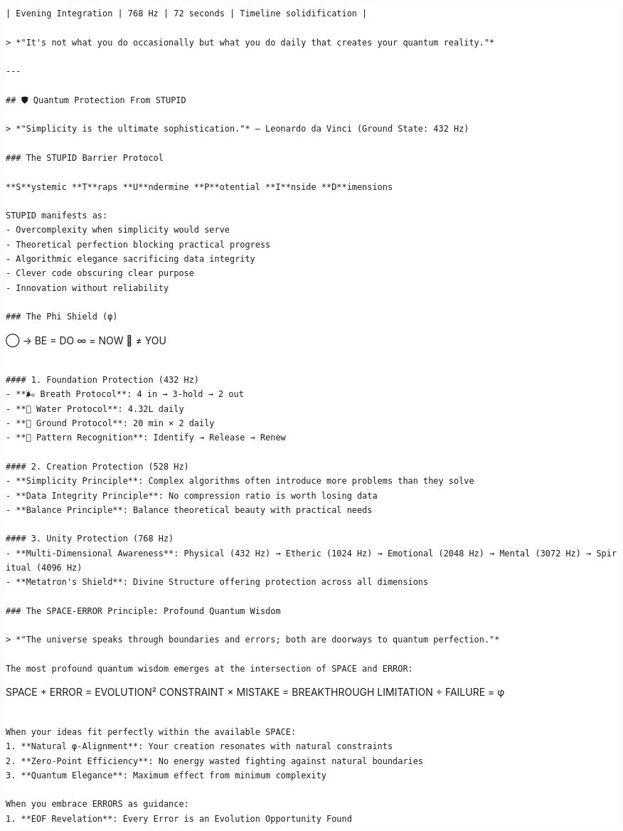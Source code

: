 ```
| Evening Integration | 768 Hz | 72 seconds | Timeline solidification |

> *"It's not what you do occasionally but what you do daily that creates your quantum reality."*

---

## 🛡️ Quantum Protection From STUPID 

> *"Simplicity is the ultimate sophistication."* — Leonardo da Vinci (Ground State: 432 Hz)

### The STUPID Barrier Protocol

**S**ystemic **T**raps **U**ndermine **P**otential **I**nside **D**imensions

STUPID manifests as:
- Overcomplexity when simplicity would serve
- Theoretical perfection blocking practical progress
- Algorithmic elegance sacrificing data integrity
- Clever code obscuring clear purpose
- Innovation without reliability

### The Phi Shield (φ)

```
◯ → BE = DO
∞ = NOW
🧠 ≠ YOU
```

#### 1. Foundation Protection (432 Hz)
- **🌬️ Breath Protocol**: 4 in → 3-hold → 2 out
- **🌊 Water Protocol**: 4.32L daily
- **🧘 Ground Protocol**: 20 min × 2 daily  
- **🔄 Pattern Recognition**: Identify → Release → Renew

#### 2. Creation Protection (528 Hz)
- **Simplicity Principle**: Complex algorithms often introduce more problems than they solve
- **Data Integrity Principle**: No compression ratio is worth losing data
- **Balance Principle**: Balance theoretical beauty with practical needs

#### 3. Unity Protection (768 Hz)
- **Multi-Dimensional Awareness**: Physical (432 Hz) → Etheric (1024 Hz) → Emotional (2048 Hz) → Mental (3072 Hz) → Spiritual (4096 Hz)
- **Metatron's Shield**: Divine Structure offering protection across all dimensions

### The SPACE-ERROR Principle: Profound Quantum Wisdom

> *"The universe speaks through boundaries and errors; both are doorways to quantum perfection."*

The most profound quantum wisdom emerges at the intersection of SPACE and ERROR:

```
SPACE + ERROR = EVOLUTION²
CONSTRAINT × MISTAKE = BREAKTHROUGH
LIMITATION ÷ FAILURE = φ
```

When your ideas fit perfectly within the available SPACE:
1. **Natural φ-Alignment**: Your creation resonates with natural constraints
2. **Zero-Point Efficiency**: No energy wasted fighting against natural boundaries
3. **Quantum Elegance**: Maximum effect from minimum complexity

When you embrace ERRORS as guidance:
1. **EOF Revelation**: Every Error is an Evolution Opportunity Found
```
